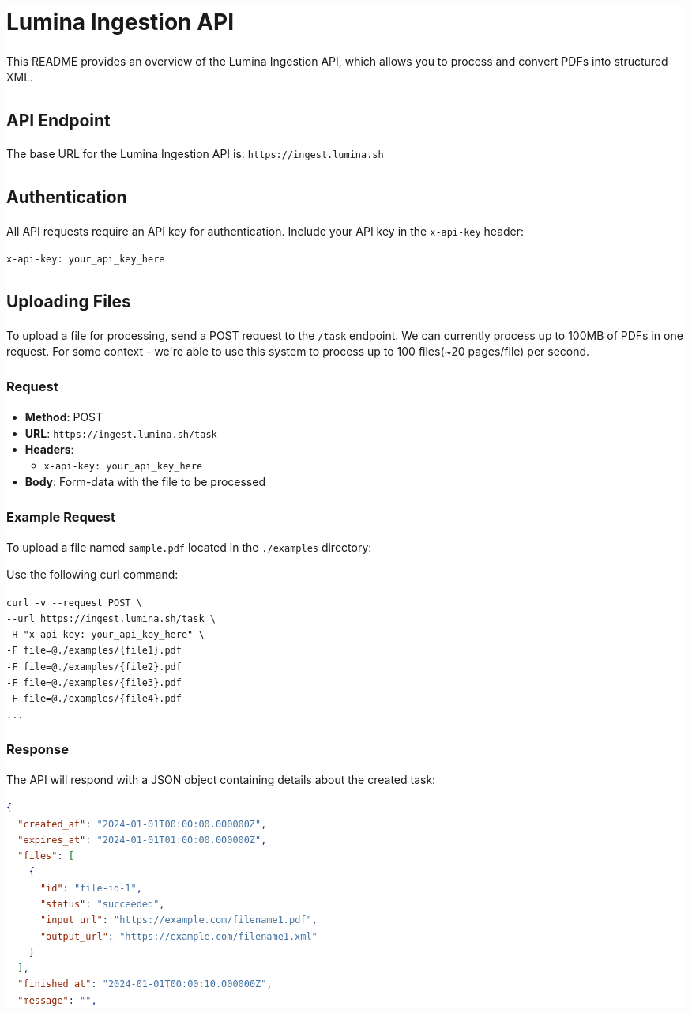 # Lumina Ingestion API

This README provides an overview of the Lumina Ingestion API, which allows you to process and convert PDFs into structured XML.

## API Endpoint

The base URL for the Lumina Ingestion API is:
`https://ingest.lumina.sh`


## Authentication

All API requests require an API key for authentication. Include your API key in the `x-api-key` header:

`x-api-key: your_api_key_here`

## Uploading Files

To upload a file for processing, send a POST request to the `/task` endpoint. We can currently process up to 100MB of PDFs in one request. For some context - we're able to use this system to process up to 100 files(~20 pages/file) per second. 

### Request

- **Method**: POST
- **URL**: `https://ingest.lumina.sh/task`
- **Headers**:
  - `x-api-key: your_api_key_here`
- **Body**: Form-data with the file to be processed

### Example Request

To upload a file named `sample.pdf` located in the `./examples` directory:

Use the following curl command:

    curl -v --request POST \
    --url https://ingest.lumina.sh/task \
    -H "x-api-key: your_api_key_here" \
    -F file=@./examples/{file1}.pdf
    -F file=@./examples/{file2}.pdf
    -F file=@./examples/{file3}.pdf
    -F file=@./examples/{file4}.pdf
    ...

### Response

The API will respond with a JSON object containing details about the created task:

```json
{
  "created_at": "2024-01-01T00:00:00.000000Z",
  "expires_at": "2024-01-01T01:00:00.000000Z",
  "files": [
    {
      "id": "file-id-1",
      "status": "succeeded",
      "input_url": "https://example.com/filename1.pdf",
      "output_url": "https://example.com/filename1.xml"
    }
  ],
  "finished_at": "2024-01-01T00:00:10.000000Z",
  "message": "",
```